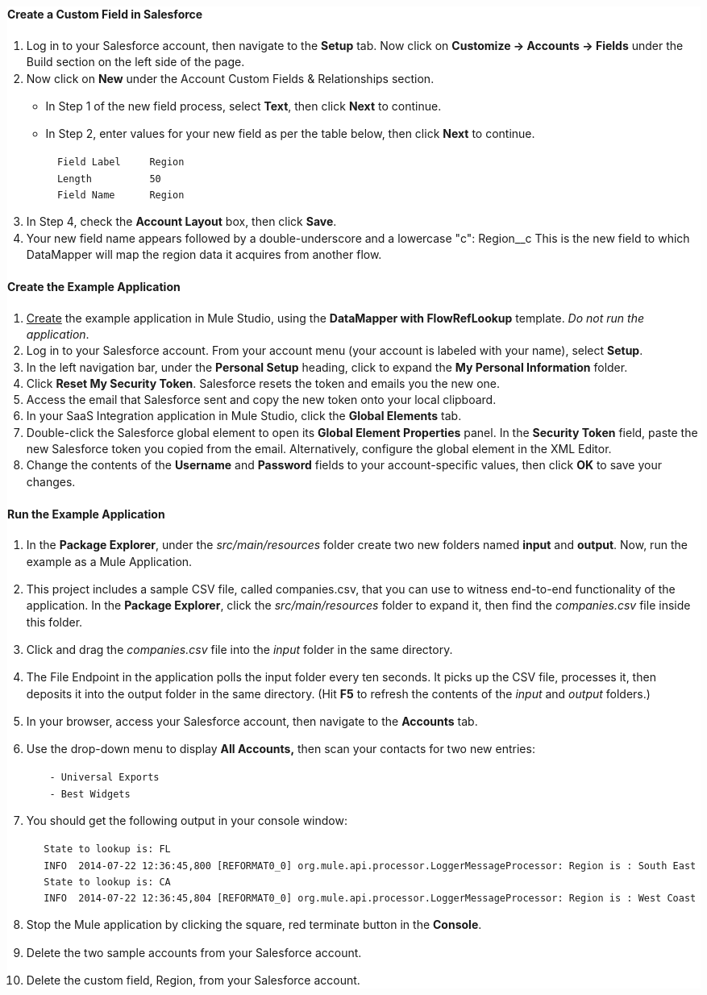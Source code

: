 #### Create a Custom Field in Salesforce ####

1. Log in to your Salesforce account, then navigate to the **Setup** tab. Now click on **Customize -> Accounts -> Fields** under the Build section on the left side of the page.
1. Now click on **New** under the Account Custom Fields & Relationships section.
    - In Step 1 of the new field process, select **Text**, then click **Next** to continue.
    - In Step 2, enter values for your new field as per the table below, then click **Next** to continue.

	    	Field Label		Region
		    Length			50
		    Field Name		Region

1. In Step 4, check the **Account Layout** box, then click **Save**.
1. Your new field name appears followed by a double-underscore and a lowercase "c":  Region__c  This is the new field to which DataMapper will map the region data it acquires from another flow.

#### Create the Example Application ####

1. [Create](http://www.mulesoft.org/documentation/display/current/Mule+Examples#MuleExamples-template) the example application in Mule Studio, using the **DataMapper with FlowRefLookup** template. *Do not run the application*.
1. Log in to your Salesforce account. From your account menu (your account is labeled with your name), select **Setup**.
1. In the left navigation bar, under the **Personal Setup** heading, click to expand the **My Personal Information** folder. 
1. Click **Reset My Security Token**. Salesforce resets the token and emails you the new one.
1. Access the email that Salesforce sent and copy the new token onto your local clipboard.
1. In your SaaS Integration application in Mule Studio, click the **Global Elements** tab. 
1. Double-click the Salesforce global element to open its **Global Element Properties** panel. In the **Security Token** field, paste the new Salesforce token you copied from the email. Alternatively, configure the global element in the XML Editor.
2. Change the contents of the **Username** and **Password** fields to your account-specific values, then click **OK** to save your changes. 

#### Run the Example Application ####

1. In the **Package Explorer**, under the *src/main/resources* folder create two new folders named **input** and **output**. Now, run the example as a Mule Application. 
1. This project includes a sample CSV file, called companies.csv, that you can use to witness end-to-end functionality of the application. In the **Package Explorer**, click the *src/main/resources* folder to expand it, then find the *companies.csv* file inside this folder.
1. Click and drag the *companies.csv* file into the *input* folder in the same directory.
1. The File Endpoint in the application polls the input folder every ten seconds. It picks up the CSV file, processes it, then deposits it into the output folder in the same directory. (Hit **F5** to refresh the contents of the *input* and *output* folders.)
1. In your browser, access your Salesforce account, then navigate to the **Accounts** tab.
1. Use the drop-down menu to display **All Accounts,** then scan your contacts for two new entries:  
           
           - Universal Exports
           - Best Widgets
1. You should get the following output in your console window:
        
          State to lookup is: FL
          INFO  2014-07-22 12:36:45,800 [REFORMAT0_0] org.mule.api.processor.LoggerMessageProcessor: Region is : South East
          State to lookup is: CA
          INFO  2014-07-22 12:36:45,804 [REFORMAT0_0] org.mule.api.processor.LoggerMessageProcessor: Region is : West Coast
1. Stop the Mule application by clicking the square, red terminate button in the **Console**.
1. Delete the two sample accounts from your Salesforce account.
1. Delete the custom field, Region, from your Salesforce account.
